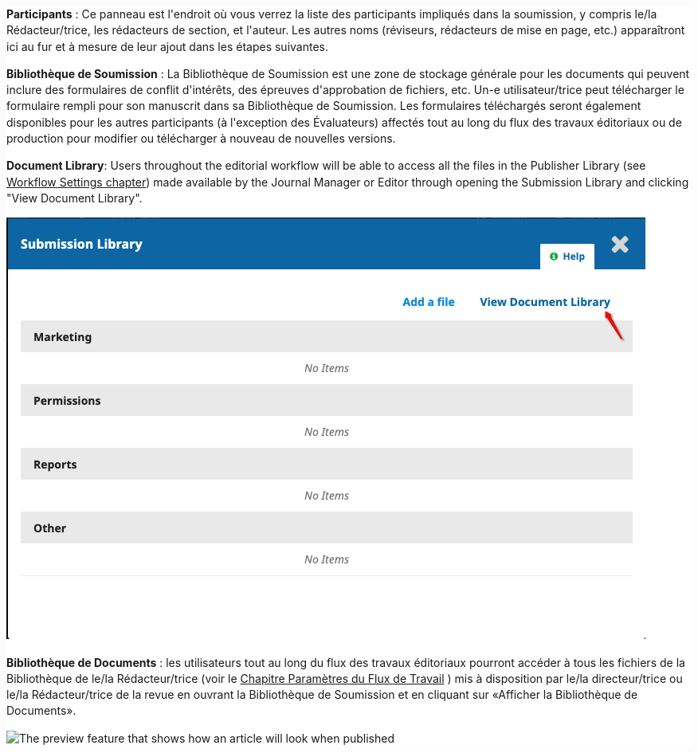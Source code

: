 **Participants** : Ce panneau est l'endroit où vous verrez la liste des participants impliqués dans la soumission, y compris le/la Rédacteur/trice, les rédacteurs de section, et l'auteur. Les autres noms (réviseurs, rédacteurs de mise en page, etc.) apparaîtront ici au fur et à mesure de leur ajout dans les étapes suivantes.

**Bibliothèque de Soumission** : La Bibliothèque de Soumission est une zone de stockage générale pour les documents qui peuvent inclure des formulaires de conflit d'intérêts, des épreuves d'approbation de fichiers, etc. Un-e utilisateur/trice peut télécharger le formulaire rempli pour son manuscrit dans sa Bibliothèque de Soumission. Les formulaires téléchargés seront également disponibles pour les autres participants (à l'exception des Évaluateurs) affectés tout au long du flux des travaux éditoriaux ou de production pour modifier ou télécharger à nouveau de nouvelles versions.

**Document Library**: Users throughout the editorial workflow will be able to access all the files in the Publisher Library (see [Workflow Settings chapter](./settings-workflow.md)) made available by the Journal Manager or Editor through opening the Submission Library and clicking "View Document Library".

![The location of the View Document Library button in the Submission Library panel.](./assets/learning-ojs3.1-jm-settings-workflow-sublib1.png)

**Bibliothèque de Documents** : les utilisateurs tout au long du flux des travaux éditoriaux pourront accéder à tous les fichiers de la Bibliothèque de le/la Rédacteur/trice (voir le [Chapitre Paramètres du Flux de Travail](./settings-workflow.md) ) mis à disposition par le/la directeur/trice ou le/la Rédacteur/trice de la revue en ouvrant la Bibliothèque de Soumission et en cliquant sur «Afficher la Bibliothèque de Documents».

![The preview feature that shows how an article will look when published](./assets/learning-ojs-3-ed-preview.png)
